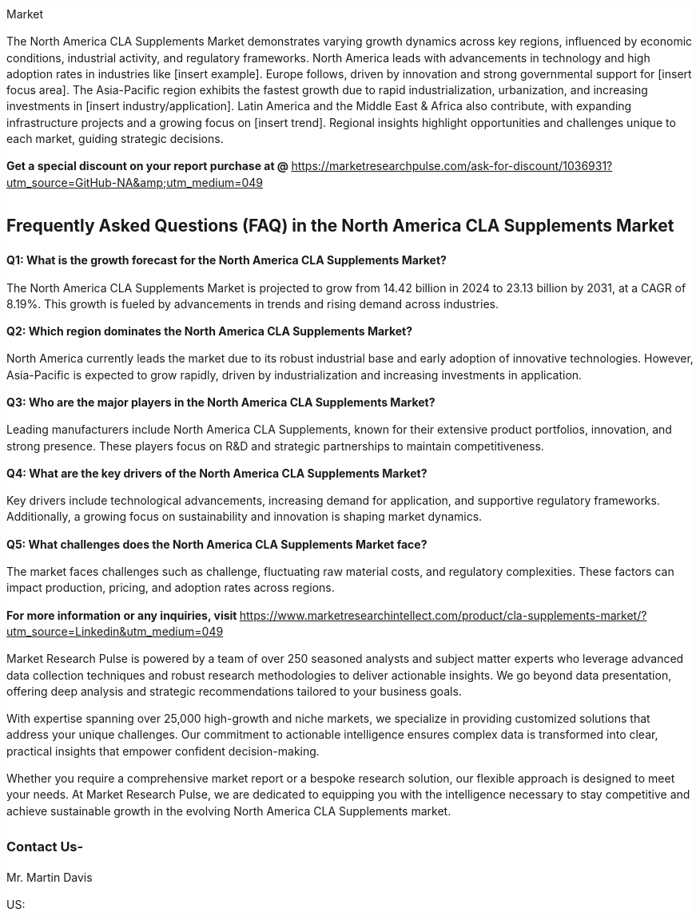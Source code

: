 Market</span></h3><div class="flex max-w-full flex-col flex-grow"><div class="min-h-8 text-message flex w-full flex-col items-end gap-2 whitespace-normal break-words [.text-message+&amp;]:mt-5" dir="auto" data-message-author-role="assistant" data-message-id="e9038762-ce64-4e30-91c9-9bd413514231" data-message-model-slug="gpt-4o-mini"><div class="flex w-full flex-col gap-1 empty:hidden first:pt-[3px]"><div class="markdown prose w-full break-words dark:prose-invert light"><p>The North America CLA Supplements Market demonstrates varying growth dynamics across key regions, influenced by economic conditions, industrial activity, and regulatory frameworks. North America leads with advancements in technology and high adoption rates in industries like [insert example]. Europe follows, driven by innovation and strong governmental support for [insert focus area]. The Asia-Pacific region exhibits the fastest growth due to rapid industrialization, urbanization, and increasing investments in [insert industry/application]. Latin America and the Middle East &amp; Africa also contribute, with expanding infrastructure projects and a growing focus on [insert trend]. Regional insights highlight opportunities and challenges unique to each market, guiding strategic decisions.</p></div></div></div></div><p><strong>Get a special discount on your report purchase at @ </strong><a href="https://marketresearchpulse.com/ask-for-discount/1036931?utm_source=GitHub-NA&amp;utm_medium=049">https://marketresearchpulse.com/ask-for-discount/1036931?utm_source=GitHub-NA&amp;utm_medium=049</a></p><h2>Frequently Asked Questions (FAQ) in the North America CLA Supplements Market</h2><p><strong>Q1: What is the growth forecast for the North America CLA Supplements Market?</strong></p><p>The North America CLA Supplements Market is projected to grow from 14.42 billion in 2024 to 23.13 billion by 2031, at a CAGR of 8.19%. This growth is fueled by advancements in trends and rising demand across industries.</p><p><strong>Q2: Which region dominates the North America CLA Supplements Market?</strong></p><p>North America currently leads the market due to its robust industrial base and early adoption of innovative technologies. However, Asia-Pacific is expected to grow rapidly, driven by industrialization and increasing investments in application.</p><p><strong>Q3: Who are the major players in the North America CLA Supplements Market?</strong></p><p>Leading manufacturers include North America CLA Supplements, known for their extensive product portfolios, innovation, and strong presence. These players focus on R&amp;D and strategic partnerships to maintain competitiveness.</p><p><strong>Q4: What are the key drivers of the North America CLA Supplements Market?</strong></p><p>Key drivers include technological advancements, increasing demand for application, and supportive regulatory frameworks. Additionally, a growing focus on sustainability and innovation is shaping market dynamics.</p><p><strong>Q5: What challenges does the North America CLA Supplements Market face?</strong></p><p>The market faces challenges such as challenge, fluctuating raw material costs, and regulatory complexities. These factors can impact production, pricing, and adoption rates across regions.</p><p><strong>For more information or any inquiries, visit&nbsp;</strong><a href="https://www.marketresearchintellect.com/product/cla-supplements-market/?utm_source=Linkedin&utm_medium=049">https://www.marketresearchintellect.com/product/cla-supplements-market/?utm_source=Linkedin&utm_medium=049</a></p><p>Market Research Pulse is powered by a team of over 250 seasoned analysts and subject matter experts who leverage advanced data collection techniques and robust research methodologies to deliver actionable insights. We go beyond data presentation, offering deep analysis and strategic recommendations tailored to your business goals.</p><p>With expertise spanning over 25,000 high-growth and niche markets, we specialize in providing customized solutions that address your unique challenges. Our commitment to actionable intelligence ensures complex data is transformed into clear, practical insights that empower confident decision-making.</p><p>Whether you require a comprehensive market report or a bespoke research solution, our flexible approach is designed to meet your needs. At Market Research Pulse, we are dedicated to equipping you with the intelligence necessary to stay competitive and achieve sustainable growth in the evolving North America CLA Supplements market.</p><h3><strong>Contact Us-</strong></h3><p>Mr. Martin Davis</p><p>US: